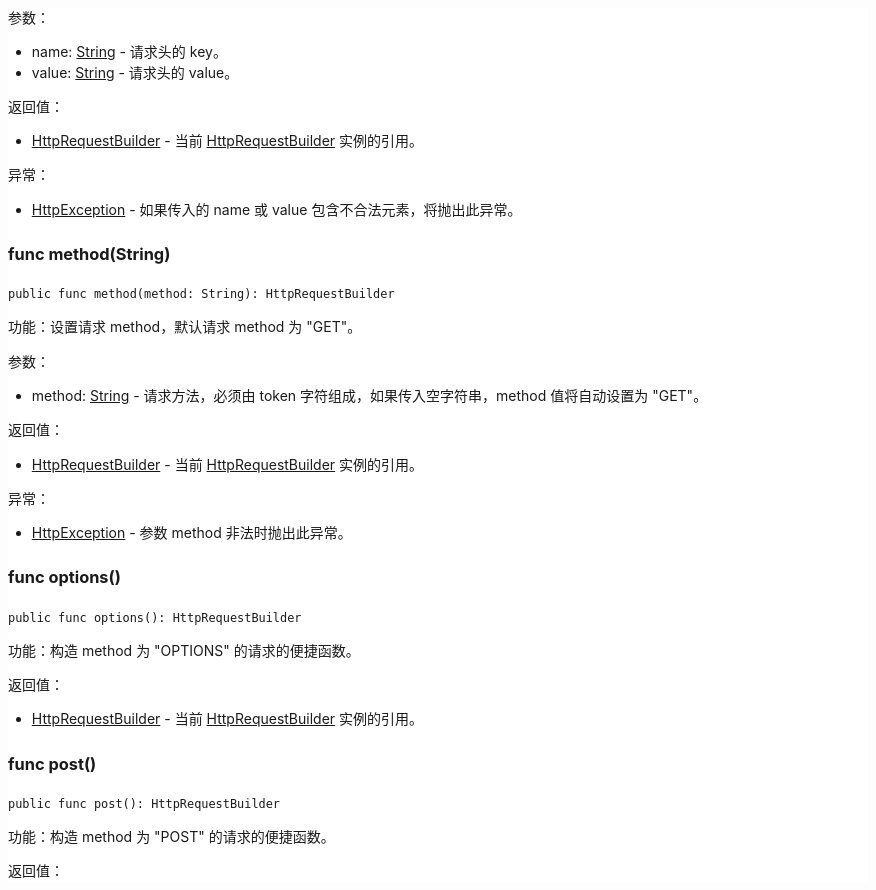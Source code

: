 参数：

- name: [String](../../../std/core/core_package_api/core_package_structs.md#struct-string) - 请求头的 key。
- value: [String](../../../std/core/core_package_api/core_package_structs.md#struct-string) - 请求头的 value。

返回值：

- [HttpRequestBuilder](http_package_classes.md#class-httprequestbuilder) - 当前 [HttpRequestBuilder](http_package_classes.md#class-httprequestbuilder) 实例的引用。

异常：

- [HttpException](http_package_exceptions.md#class-httpexception) - 如果传入的 name 或 value 包含不合法元素，将抛出此异常。

### func method(String)

```cangjie
public func method(method: String): HttpRequestBuilder
```

功能：设置请求 method，默认请求 method 为 "GET"。

参数：

- method: [String](../../../std/core/core_package_api/core_package_structs.md#struct-string) - 请求方法，必须由 token 字符组成，如果传入空字符串，method 值将自动设置为 "GET"。

返回值：

- [HttpRequestBuilder](http_package_classes.md#class-httprequestbuilder) - 当前 [HttpRequestBuilder](http_package_classes.md#class-httprequestbuilder) 实例的引用。

异常：

- [HttpException](http_package_exceptions.md#class-httpexception) - 参数 method 非法时抛出此异常。

### func options()

```cangjie
public func options(): HttpRequestBuilder
```

功能：构造 method 为 "OPTIONS" 的请求的便捷函数。

返回值：

- [HttpRequestBuilder](http_package_classes.md#class-httprequestbuilder) - 当前 [HttpRequestBuilder](http_package_classes.md#class-httprequestbuilder) 实例的引用。

### func post()

```cangjie
public func post(): HttpRequestBuilder
```

功能：构造 method 为 "POST" 的请求的便捷函数。

返回值：
